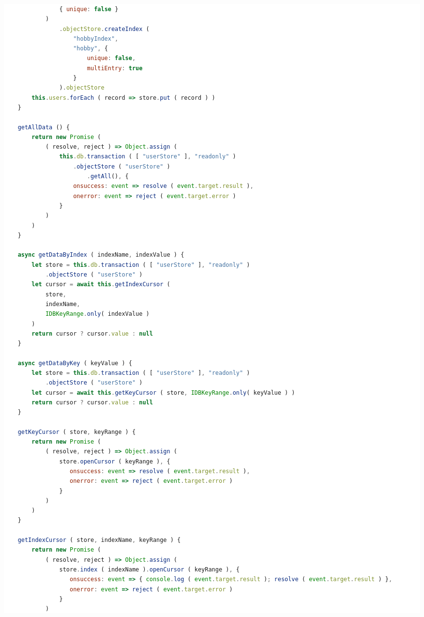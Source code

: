 ~~~js
                { unique: false }
            )
                .objectStore.createIndex (
                    "hobbyIndex",
                    "hobby", {
                        unique: false,
                        multiEntry: true
                    }
                ).objectStore
        this.users.forEach ( record => store.put ( record ) )
    }

    getAllData () {
        return new Promise (
            ( resolve, reject ) => Object.assign (
                this.db.transaction ( [ "userStore" ], "readonly" )
                    .objectStore ( "userStore" )
                        .getAll(), {
                    onsuccess: event => resolve ( event.target.result ),
                    onerror: event => reject ( event.target.error )
                }
            )
        )
    }

    async getDataByIndex ( indexName, indexValue ) {
        let store = this.db.transaction ( [ "userStore" ], "readonly" )
            .objectStore ( "userStore" )
        let cursor = await this.getIndexCursor (
            store,
            indexName,
            IDBKeyRange.only( indexValue )
        )
        return cursor ? cursor.value : null
    }

    async getDataByKey ( keyValue ) {
        let store = this.db.transaction ( [ "userStore" ], "readonly" )
            .objectStore ( "userStore" )
        let cursor = await this.getKeyCursor ( store, IDBKeyRange.only( keyValue ) )
        return cursor ? cursor.value : null
    }

    getKeyCursor ( store, keyRange ) {
        return new Promise (
            ( resolve, reject ) => Object.assign (
                store.openCursor ( keyRange ), {
                   onsuccess: event => resolve ( event.target.result ),
                   onerror: event => reject ( event.target.error )
                }
            )
        )
    }

    getIndexCursor ( store, indexName, keyRange ) {
        return new Promise (
            ( resolve, reject ) => Object.assign (
                store.index ( indexName ).openCursor ( keyRange ), {
                   onsuccess: event => { console.log ( event.target.result ); resolve ( event.target.result ) },
                   onerror: event => reject ( event.target.error )
                }
            )
~~~